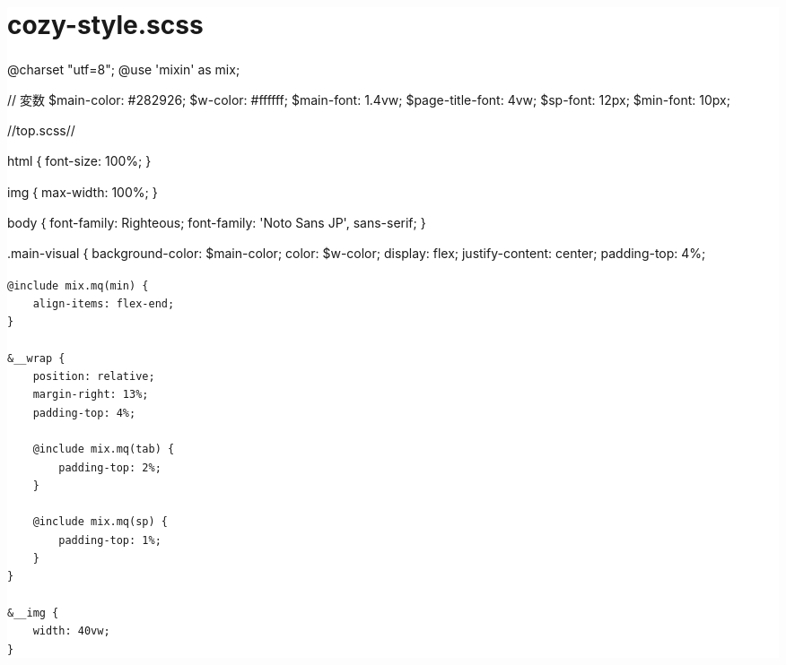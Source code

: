 # cozy-style.scss
@charset "utf=8";
@use 'mixin' as mix;

// 変数
$main-color: #282926;
$w-color: #ffffff;
$main-font: 1.4vw;
$page-title-font: 4vw;
$sp-font: 12px;
$min-font: 10px;

//top.scss//

html {
    font-size: 100%;
}

img {
    max-width: 100%;
}

body {
    font-family: Righteous;
    font-family: 'Noto Sans JP', sans-serif;
}

.main-visual {
    background-color: $main-color;
    color: $w-color;
    display: flex;
    justify-content: center;
    padding-top: 4%;

    @include mix.mq(min) {
        align-items: flex-end;
    }

    &__wrap {
        position: relative;
        margin-right: 13%;
        padding-top: 4%;

        @include mix.mq(tab) {
            padding-top: 2%;
        }

        @include mix.mq(sp) {
            padding-top: 1%;
        }
    }

    &__img {
        width: 40vw;
    }
